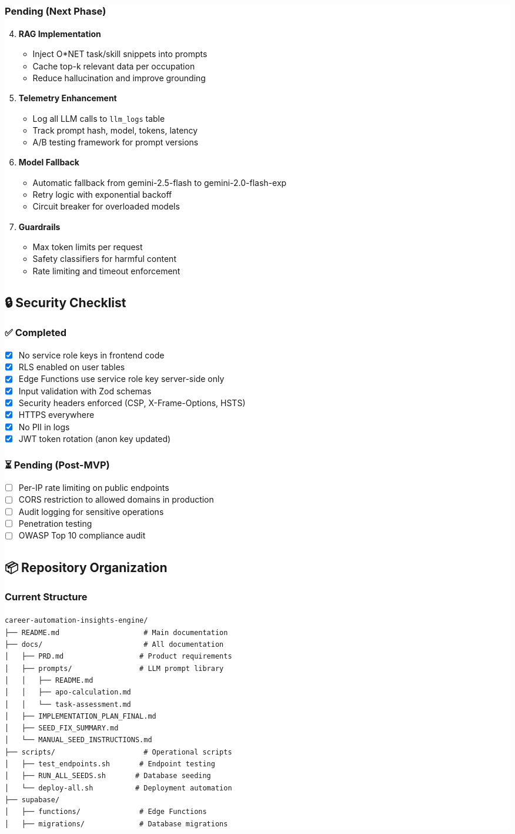 ### Pending (Next Phase)
4. **RAG Implementation**
   - Inject O*NET task/skill snippets into prompts
   - Cache top-k relevant data per occupation
   - Reduce hallucination and improve grounding

5. **Telemetry Enhancement**
   - Log all LLM calls to `llm_logs` table
   - Track prompt hash, model, tokens, latency
   - A/B testing framework for prompt versions

6. **Model Fallback**
   - Automatic fallback from gemini-2.5-flash to gemini-2.0-flash-exp
   - Retry logic with exponential backoff
   - Circuit breaker for overloaded models

7. **Guardrails**
   - Max token limits per request
   - Safety classifiers for harmful content
   - Rate limiting and timeout enforcement

## 🔒 Security Checklist

### ✅ Completed
- [x] No service role keys in frontend code
- [x] RLS enabled on user tables
- [x] Edge Functions use service role key server-side only
- [x] Input validation with Zod schemas
- [x] Security headers enforced (CSP, X-Frame-Options, HSTS)
- [x] HTTPS everywhere
- [x] No PII in logs
- [x] JWT token rotation (anon key updated)

### ⏳ Pending (Post-MVP)
- [ ] Per-IP rate limiting on public endpoints
- [ ] CORS restriction to allowed domains in production
- [ ] Audit logging for sensitive operations
- [ ] Penetration testing
- [ ] OWASP Top 10 compliance audit

## 📦 Repository Organization

### Current Structure
```
career-automation-insights-engine/
├── README.md                    # Main documentation
├── docs/                        # All documentation
│   ├── PRD.md                  # Product requirements
│   ├── prompts/                # LLM prompt library
│   │   ├── README.md
│   │   ├── apo-calculation.md
│   │   └── task-assessment.md
│   ├── IMPLEMENTATION_PLAN_FINAL.md
│   ├── SEED_FIX_SUMMARY.md
│   └── MANUAL_SEED_INSTRUCTIONS.md
├── scripts/                     # Operational scripts
│   ├── test_endpoints.sh       # Endpoint testing
│   ├── RUN_ALL_SEEDS.sh       # Database seeding
│   └── deploy-all.sh          # Deployment automation
├── supabase/
│   ├── functions/              # Edge Functions
│   ├── migrations/             # Database migrations
```